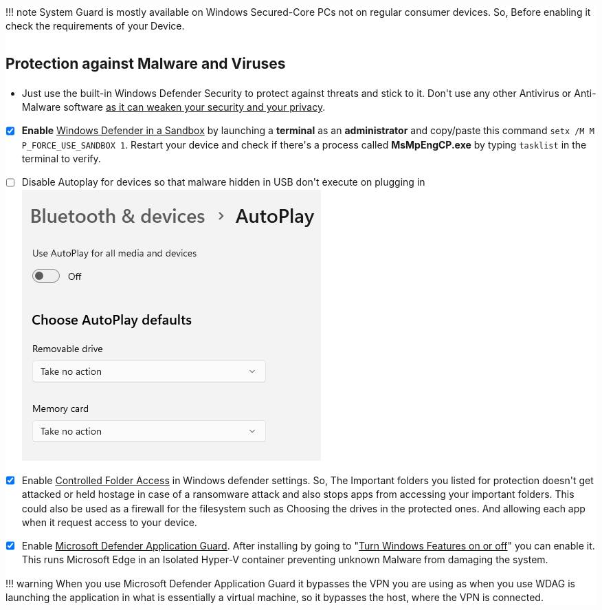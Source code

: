 !!! note
    System Guard is mostly available on Windows Secured-Core PCs not on regular consumer devices. So, Before enabling it check the requirements of your Device.
## Protection against Malware and Viruses

- Just use the built-in Windows Defender Security to protect against threats and stick to it. Don't use any other Antivirus or Anti-Malware software [as it can weaken your security and your privacy](https://wonderfall.space/windows-hardening/#microsoft-defender-antivirus).

- [x] **Enable** [Windows Defender in a Sandbox](https://www.microsoft.com/security/blog/2018/10/26/windows-defender-antivirus-can-now-run-in-a-sandbox/) by launching a **terminal** as an **administrator** and copy/paste this command ```setx /M MP_FORCE_USE_SANDBOX 1```. Restart your device and check if there's a process called **MsMpEngCP.exe** by typing `tasklist` in the terminal to verify.
    
- [ ] Disable Autoplay for devices so that malware hidden in USB don't execute on plugging in
    ![Disable autoplay](../../assets/img/windows/autoplay.webp)
- [x] Enable [Controlled Folder Access](https://docs.microsoft.com/en-us/microsoft-365/security/defender-endpoint/enable-controlled-folders) in Windows defender settings. So, The Important folders you listed for protection doesn't get attacked or held hostage in case of a ransomware attack and also stops apps from accessing your important folders. This could also be used as a firewall for the filesystem such as Choosing the drives in the protected ones. And allowing each app when it request access to your device.

- [x] Enable [Microsoft Defender Application Guard](https://docs.microsoft.com/en-us/windows/security/threat-protection/microsoft-defender-application-guard/md-app-guard-overview). After installing by going to "[Turn Windows Features on or off](https://docs.microsoft.com/en-us/windows/security/threat-protection/microsoft-defender-application-guard/install-md-app-guard)" you can enable it. This runs Microsoft Edge in an Isolated Hyper-V container preventing unknown Malware from damaging the system.

!!! warning
    When you use Microsoft Defender Application Guard it bypasses the VPN you are using as when you use WDAG is launching the application in what is essentially a virtual machine, so it bypasses the host, where the VPN is connected. 
